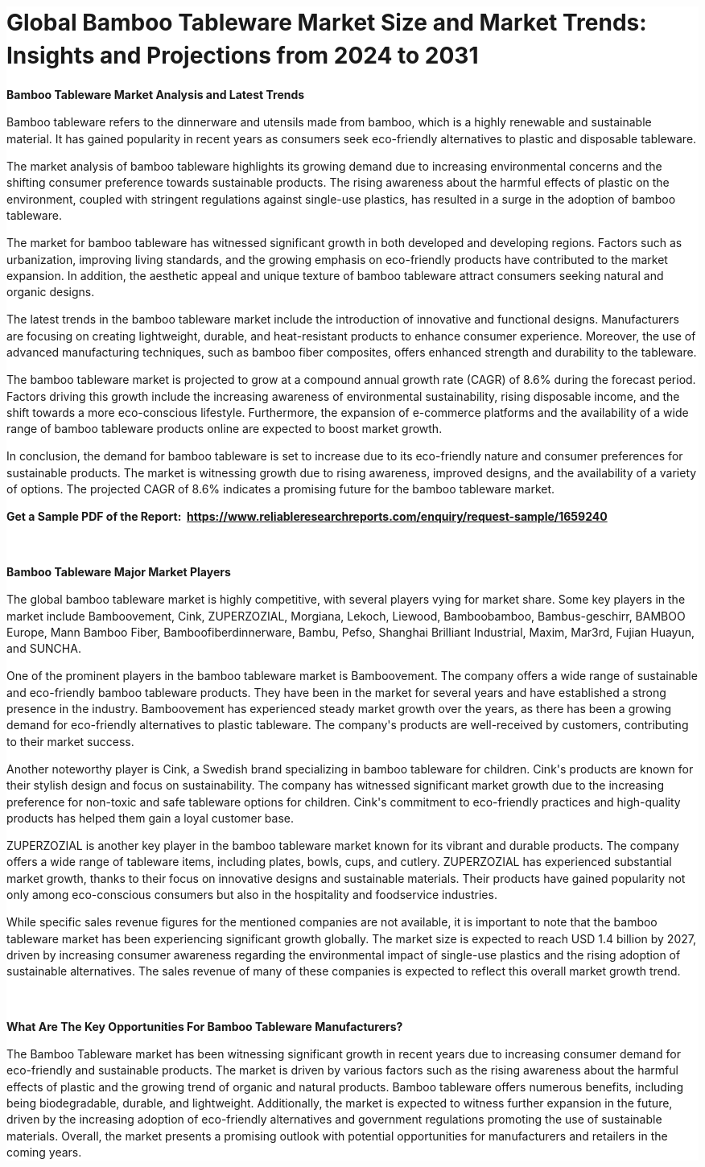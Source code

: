 <p><h1>Global Bamboo Tableware Market Size and Market Trends: Insights and Projections from 2024 to 2031</h1></p><p><strong>Bamboo Tableware Market Analysis and Latest Trends</strong></p>
<p><p>Bamboo tableware refers to the dinnerware and utensils made from bamboo, which is a highly renewable and sustainable material. It has gained popularity in recent years as consumers seek eco-friendly alternatives to plastic and disposable tableware.</p><p>The market analysis of bamboo tableware highlights its growing demand due to increasing environmental concerns and the shifting consumer preference towards sustainable products. The rising awareness about the harmful effects of plastic on the environment, coupled with stringent regulations against single-use plastics, has resulted in a surge in the adoption of bamboo tableware.</p><p>The market for bamboo tableware has witnessed significant growth in both developed and developing regions. Factors such as urbanization, improving living standards, and the growing emphasis on eco-friendly products have contributed to the market expansion. In addition, the aesthetic appeal and unique texture of bamboo tableware attract consumers seeking natural and organic designs.</p><p>The latest trends in the bamboo tableware market include the introduction of innovative and functional designs. Manufacturers are focusing on creating lightweight, durable, and heat-resistant products to enhance consumer experience. Moreover, the use of advanced manufacturing techniques, such as bamboo fiber composites, offers enhanced strength and durability to the tableware.</p><p>The bamboo tableware market is projected to grow at a compound annual growth rate (CAGR) of 8.6% during the forecast period. Factors driving this growth include the increasing awareness of environmental sustainability, rising disposable income, and the shift towards a more eco-conscious lifestyle. Furthermore, the expansion of e-commerce platforms and the availability of a wide range of bamboo tableware products online are expected to boost market growth.</p><p>In conclusion, the demand for bamboo tableware is set to increase due to its eco-friendly nature and consumer preferences for sustainable products. The market is witnessing growth due to rising awareness, improved designs, and the availability of a variety of options. The projected CAGR of 8.6% indicates a promising future for the bamboo tableware market.</p></p>
<p><strong>Get a Sample PDF of the Report:&nbsp; <a href="https://www.reliableresearchreports.com/enquiry/request-sample/1659240">https://www.reliableresearchreports.com/enquiry/request-sample/1659240</a></strong></p>
<p>&nbsp;</p>
<p><strong>Bamboo Tableware Major Market Players</strong></p>
<p><p>The global bamboo tableware market is highly competitive, with several players vying for market share. Some key players in the market include Bamboovement, Cink, ZUPERZOZIAL, Morgiana, Lekoch, Liewood, Bamboobamboo, Bambus-geschirr, BAMBOO Europe, Mann Bamboo Fiber, Bamboofiberdinnerware, Bambu, Pefso, Shanghai Brilliant Industrial, Maxim, Mar3rd, Fujian Huayun, and SUNCHA.</p><p>One of the prominent players in the bamboo tableware market is Bamboovement. The company offers a wide range of sustainable and eco-friendly bamboo tableware products. They have been in the market for several years and have established a strong presence in the industry. Bamboovement has experienced steady market growth over the years, as there has been a growing demand for eco-friendly alternatives to plastic tableware. The company's products are well-received by customers, contributing to their market success.</p><p>Another noteworthy player is Cink, a Swedish brand specializing in bamboo tableware for children. Cink's products are known for their stylish design and focus on sustainability. The company has witnessed significant market growth due to the increasing preference for non-toxic and safe tableware options for children. Cink's commitment to eco-friendly practices and high-quality products has helped them gain a loyal customer base.</p><p>ZUPERZOZIAL is another key player in the bamboo tableware market known for its vibrant and durable products. The company offers a wide range of tableware items, including plates, bowls, cups, and cutlery. ZUPERZOZIAL has experienced substantial market growth, thanks to their focus on innovative designs and sustainable materials. Their products have gained popularity not only among eco-conscious consumers but also in the hospitality and foodservice industries.</p><p>While specific sales revenue figures for the mentioned companies are not available, it is important to note that the bamboo tableware market has been experiencing significant growth globally. The market size is expected to reach USD 1.4 billion by 2027, driven by increasing consumer awareness regarding the environmental impact of single-use plastics and the rising adoption of sustainable alternatives. The sales revenue of many of these companies is expected to reflect this overall market growth trend.</p></p>
<p>&nbsp;</p>
<p><strong>What Are The Key Opportunities For Bamboo Tableware Manufacturers?</strong></p>
<p><p>The Bamboo Tableware market has been witnessing significant growth in recent years due to increasing consumer demand for eco-friendly and sustainable products. The market is driven by various factors such as the rising awareness about the harmful effects of plastic and the growing trend of organic and natural products. Bamboo tableware offers numerous benefits, including being biodegradable, durable, and lightweight. Additionally, the market is expected to witness further expansion in the future, driven by the increasing adoption of eco-friendly alternatives and government regulations promoting the use of sustainable materials. Overall, the market presents a promising outlook with potential opportunities for manufacturers and retailers in the coming years.</p></p>